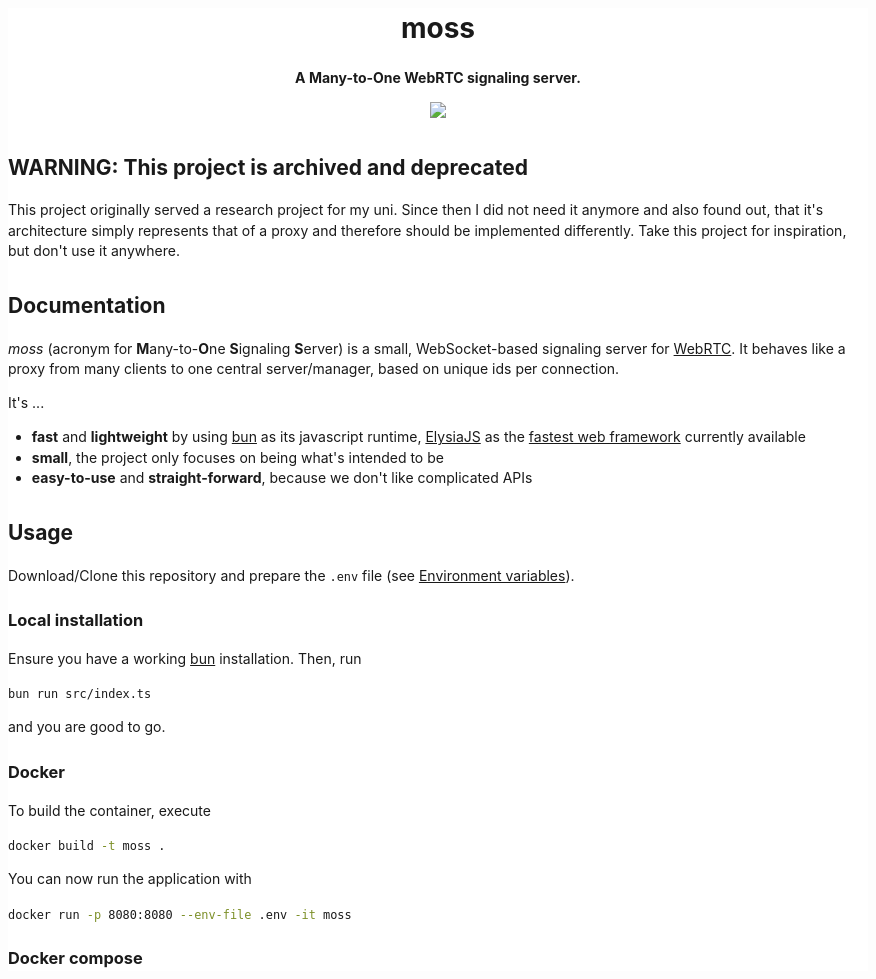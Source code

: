 <div align='center'>

<h1>moss</h1>

**A Many-to-One WebRTC signaling server.**
<br>

![](https://cdn.pixabay.com/photo/2022/10/15/20/02/moss-7523796_640.jpg)

</div>

## WARNING: This project is archived and deprecated
This project originally served a research project for my uni. Since then I did not need it anymore and also found out, that it's architecture simply represents that of a proxy and therefore should be implemented differently. Take this project for inspiration, but don't use it anywhere.

## Documentation

*moss* (acronym for **M**any-to-**O**ne **S**ignaling **S**erver) is a small, WebSocket-based signaling server for [WebRTC](https://webrtc.org/). It behaves like a proxy from many clients to one central server/manager, based on unique ids per connection.

It's ...
- **fast** and **lightweight** by using [bun](https://bun.sh/) as its javascript runtime, [ElysiaJS](https://elysiajs.com/) as the [fastest web framework](https://github.com/SaltyAom/bun-http-framework-benchmark) currently available
- **small**, the project only focuses on being what's intended to be
- **easy-to-use** and **straight-forward**, because we don't like complicated APIs

## Usage

Download/Clone this repository and prepare the `.env` file (see [Environment variables](#environment-variables)).

<h3>Local installation</h3>

Ensure you have a working [bun](https://bun.sh/) installation. Then, run
```sh
bun run src/index.ts
```

and you are good to go.

<h3>Docker</h3>

To build the container, execute
```sh
docker build -t moss .
```

You can now run the application with
```sh
docker run -p 8080:8080 --env-file .env -it moss
```

<h3>Docker compose</h3>
